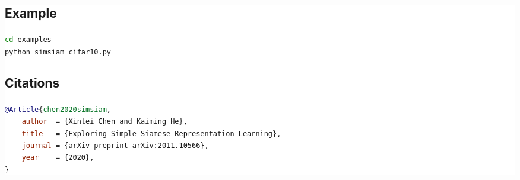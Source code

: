 ## Example
```sh
cd examples
python simsiam_cifar10.py
```

## Citations
```bibtex
@Article{chen2020simsiam,
    author  = {Xinlei Chen and Kaiming He},
    title   = {Exploring Simple Siamese Representation Learning},
    journal = {arXiv preprint arXiv:2011.10566},
    year    = {2020},
}
```
